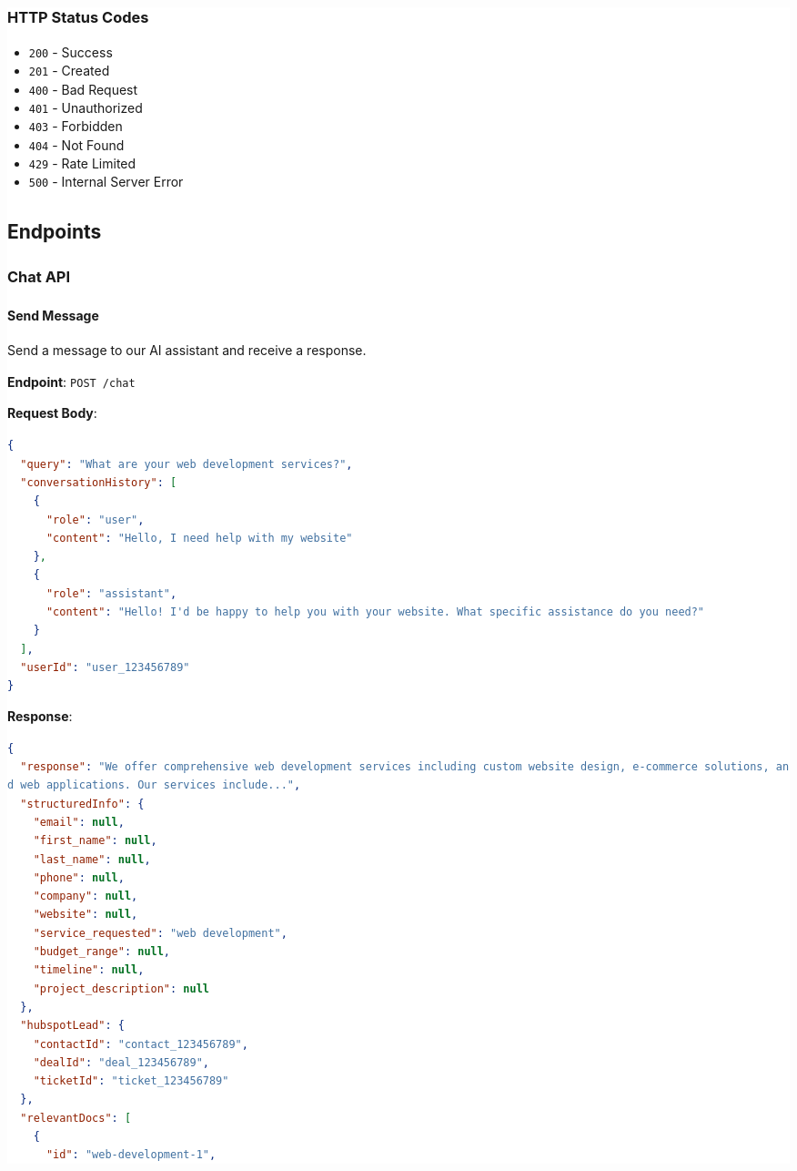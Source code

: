 ### HTTP Status Codes

- `200` - Success
- `201` - Created
- `400` - Bad Request
- `401` - Unauthorized
- `403` - Forbidden
- `404` - Not Found
- `429` - Rate Limited
- `500` - Internal Server Error

## Endpoints

### Chat API

#### Send Message

Send a message to our AI assistant and receive a response.

**Endpoint**: `POST /chat`

**Request Body**:
```json
{
  "query": "What are your web development services?",
  "conversationHistory": [
    {
      "role": "user",
      "content": "Hello, I need help with my website"
    },
    {
      "role": "assistant", 
      "content": "Hello! I'd be happy to help you with your website. What specific assistance do you need?"
    }
  ],
  "userId": "user_123456789"
}
```

**Response**:
```json
{
  "response": "We offer comprehensive web development services including custom website design, e-commerce solutions, and web applications. Our services include...",
  "structuredInfo": {
    "email": null,
    "first_name": null,
    "last_name": null,
    "phone": null,
    "company": null,
    "website": null,
    "service_requested": "web development",
    "budget_range": null,
    "timeline": null,
    "project_description": null
  },
  "hubspotLead": {
    "contactId": "contact_123456789",
    "dealId": "deal_123456789",
    "ticketId": "ticket_123456789"
  },
  "relevantDocs": [
    {
      "id": "web-development-1",
```